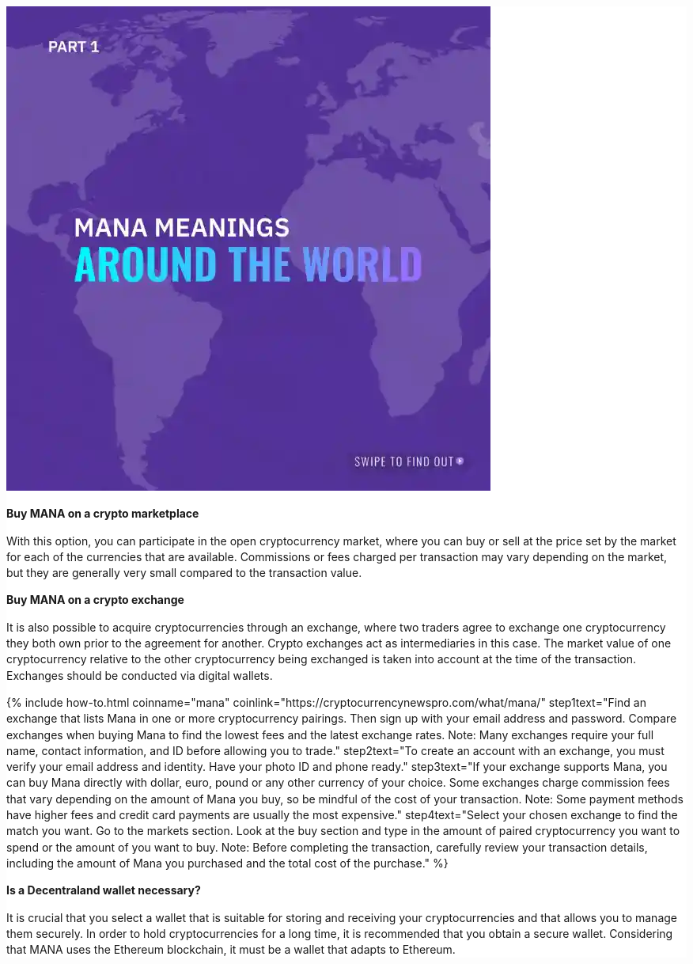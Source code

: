 <img src="/assets/img/posts-img/mana/cryptocurrencies-and-video-games.webp" alt="buy decenterland" width="612" height="612" loading="lazy">
<p><strong>Buy MANA on a crypto marketplace</strong></p>
<p>With this option, you can participate in the open cryptocurrency market, where you can buy or sell at the price set by the market for each of the currencies that are available. Commissions or fees charged per transaction may vary depending on the market, but they are generally very small compared to the transaction value.</p>
<p><strong>Buy MANA on a crypto exchange</strong></p>
<p>It is also possible to acquire cryptocurrencies through an exchange, where two traders agree to exchange one cryptocurrency they both own prior to the agreement for another. Crypto exchanges act as intermediaries in this case. The market value of one cryptocurrency relative to the other cryptocurrency being exchanged is taken into account at the time of the transaction. Exchanges should be conducted via digital wallets.&nbsp;</p>
{% include how-to.html coinname="mana" coinlink="https://cryptocurrencynewspro.com/what/mana/" step1text="Find an exchange that lists Mana in one or more cryptocurrency pairings. Then sign up with your email address and password. Compare exchanges when buying Mana to find the lowest fees and the latest exchange rates. Note: Many exchanges require your full name, contact information, and ID before allowing you to trade." step2text="To create an account with an exchange, you must verify your email address and identity. Have your photo ID and phone ready." step3text="If your exchange supports Mana, you can buy Mana directly with dollar, euro, pound or any other currency of your choice. Some exchanges charge commission fees that vary depending on the amount of Mana you buy, so be mindful of the cost of your transaction. Note: Some payment methods have higher fees and credit card payments are usually the most expensive." step4text="Select your chosen exchange to find the  match you want. Go to the markets section. Look at the buy  section and type in the amount of paired cryptocurrency you want to spend or the amount of  you want to buy. Note: Before completing the transaction, carefully review your transaction details, including the amount of Mana you purchased and the total cost of the purchase." %}
<p><strong>Is a Decentraland wallet necessary?</strong></p>
<p>It is crucial that you select a wallet that is suitable for storing and receiving your cryptocurrencies and that allows you to manage them securely. In order to hold cryptocurrencies for a long time, it is recommended that you obtain a secure wallet. Considering that MANA uses the Ethereum blockchain, it must be a wallet that adapts to Ethereum.</p>